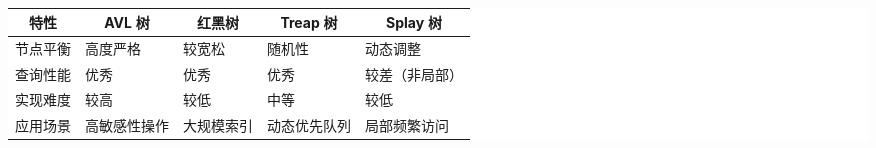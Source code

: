 | 特性     | AVL 树       | 红黑树     | Treap 树     | Splay 树       |
| -------- | ------------ | ---------- | ------------ | -------------- |
| 节点平衡 | 高度严格     | 较宽松     | 随机性       | 动态调整       |
| 查询性能 | 优秀         | 优秀       | 优秀         | 较差（非局部） |
| 实现难度 | 较高         | 较低       | 中等         | 较低           |
| 应用场景 | 高敏感性操作 | 大规模索引 | 动态优先队列 | 局部频繁访问   |

